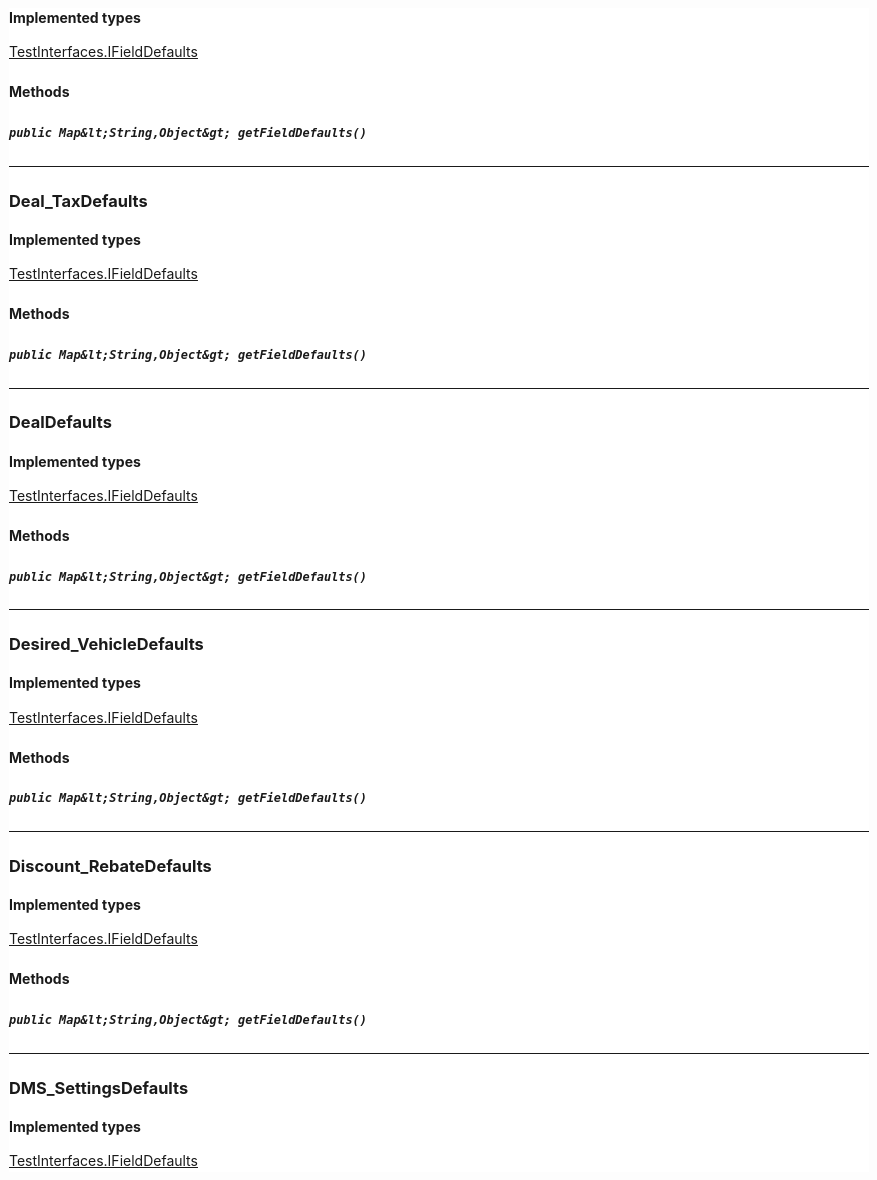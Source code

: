 **Implemented types**

[TestInterfaces.IFieldDefaults](TestInterfaces.IFieldDefaults)

#### Methods
##### `public Map&lt;String,Object&gt; getFieldDefaults()`
---

### Deal_TaxDefaults

**Implemented types**

[TestInterfaces.IFieldDefaults](TestInterfaces.IFieldDefaults)

#### Methods
##### `public Map&lt;String,Object&gt; getFieldDefaults()`
---

### DealDefaults

**Implemented types**

[TestInterfaces.IFieldDefaults](TestInterfaces.IFieldDefaults)

#### Methods
##### `public Map&lt;String,Object&gt; getFieldDefaults()`
---

### Desired_VehicleDefaults

**Implemented types**

[TestInterfaces.IFieldDefaults](TestInterfaces.IFieldDefaults)

#### Methods
##### `public Map&lt;String,Object&gt; getFieldDefaults()`
---

### Discount_RebateDefaults

**Implemented types**

[TestInterfaces.IFieldDefaults](TestInterfaces.IFieldDefaults)

#### Methods
##### `public Map&lt;String,Object&gt; getFieldDefaults()`
---

### DMS_SettingsDefaults

**Implemented types**

[TestInterfaces.IFieldDefaults](TestInterfaces.IFieldDefaults)
